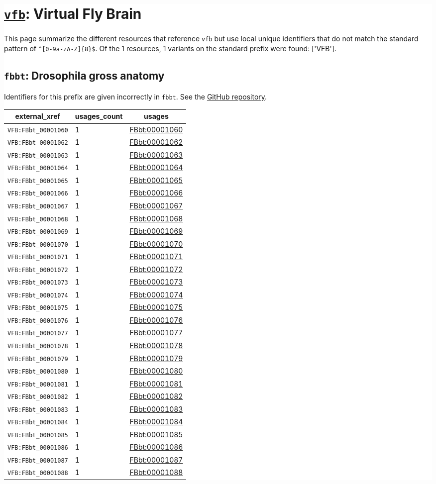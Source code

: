 # [`vfb`](https://bioregistry.io/vfb): Virtual Fly Brain

This page summarize the different resources that reference `vfb`
but use local unique identifiers that do not match the standard pattern of
`^[0-9a-zA-Z]{8}$`. Of the 1 resources,
1 variants on the standard prefix were found: ['VFB'].

## `fbbt`: Drosophila gross anatomy

Identifiers for this prefix are given incorrectly in `fbbt`. See the [GitHub repository](https://github.com/FlyBase/drosophila-anatomy-developmental-ontology).

| external_xref       |   usages_count | usages                                                        |
|---------------------|----------------|---------------------------------------------------------------|
| `VFB:FBbt_00001060` |              1 | [FBbt:00001060](http://purl.obolibrary.org/obo/FBbt_00001060) |
| `VFB:FBbt_00001062` |              1 | [FBbt:00001062](http://purl.obolibrary.org/obo/FBbt_00001062) |
| `VFB:FBbt_00001063` |              1 | [FBbt:00001063](http://purl.obolibrary.org/obo/FBbt_00001063) |
| `VFB:FBbt_00001064` |              1 | [FBbt:00001064](http://purl.obolibrary.org/obo/FBbt_00001064) |
| `VFB:FBbt_00001065` |              1 | [FBbt:00001065](http://purl.obolibrary.org/obo/FBbt_00001065) |
| `VFB:FBbt_00001066` |              1 | [FBbt:00001066](http://purl.obolibrary.org/obo/FBbt_00001066) |
| `VFB:FBbt_00001067` |              1 | [FBbt:00001067](http://purl.obolibrary.org/obo/FBbt_00001067) |
| `VFB:FBbt_00001068` |              1 | [FBbt:00001068](http://purl.obolibrary.org/obo/FBbt_00001068) |
| `VFB:FBbt_00001069` |              1 | [FBbt:00001069](http://purl.obolibrary.org/obo/FBbt_00001069) |
| `VFB:FBbt_00001070` |              1 | [FBbt:00001070](http://purl.obolibrary.org/obo/FBbt_00001070) |
| `VFB:FBbt_00001071` |              1 | [FBbt:00001071](http://purl.obolibrary.org/obo/FBbt_00001071) |
| `VFB:FBbt_00001072` |              1 | [FBbt:00001072](http://purl.obolibrary.org/obo/FBbt_00001072) |
| `VFB:FBbt_00001073` |              1 | [FBbt:00001073](http://purl.obolibrary.org/obo/FBbt_00001073) |
| `VFB:FBbt_00001074` |              1 | [FBbt:00001074](http://purl.obolibrary.org/obo/FBbt_00001074) |
| `VFB:FBbt_00001075` |              1 | [FBbt:00001075](http://purl.obolibrary.org/obo/FBbt_00001075) |
| `VFB:FBbt_00001076` |              1 | [FBbt:00001076](http://purl.obolibrary.org/obo/FBbt_00001076) |
| `VFB:FBbt_00001077` |              1 | [FBbt:00001077](http://purl.obolibrary.org/obo/FBbt_00001077) |
| `VFB:FBbt_00001078` |              1 | [FBbt:00001078](http://purl.obolibrary.org/obo/FBbt_00001078) |
| `VFB:FBbt_00001079` |              1 | [FBbt:00001079](http://purl.obolibrary.org/obo/FBbt_00001079) |
| `VFB:FBbt_00001080` |              1 | [FBbt:00001080](http://purl.obolibrary.org/obo/FBbt_00001080) |
| `VFB:FBbt_00001081` |              1 | [FBbt:00001081](http://purl.obolibrary.org/obo/FBbt_00001081) |
| `VFB:FBbt_00001082` |              1 | [FBbt:00001082](http://purl.obolibrary.org/obo/FBbt_00001082) |
| `VFB:FBbt_00001083` |              1 | [FBbt:00001083](http://purl.obolibrary.org/obo/FBbt_00001083) |
| `VFB:FBbt_00001084` |              1 | [FBbt:00001084](http://purl.obolibrary.org/obo/FBbt_00001084) |
| `VFB:FBbt_00001085` |              1 | [FBbt:00001085](http://purl.obolibrary.org/obo/FBbt_00001085) |
| `VFB:FBbt_00001086` |              1 | [FBbt:00001086](http://purl.obolibrary.org/obo/FBbt_00001086) |
| `VFB:FBbt_00001087` |              1 | [FBbt:00001087](http://purl.obolibrary.org/obo/FBbt_00001087) |
| `VFB:FBbt_00001088` |              1 | [FBbt:00001088](http://purl.obolibrary.org/obo/FBbt_00001088) |